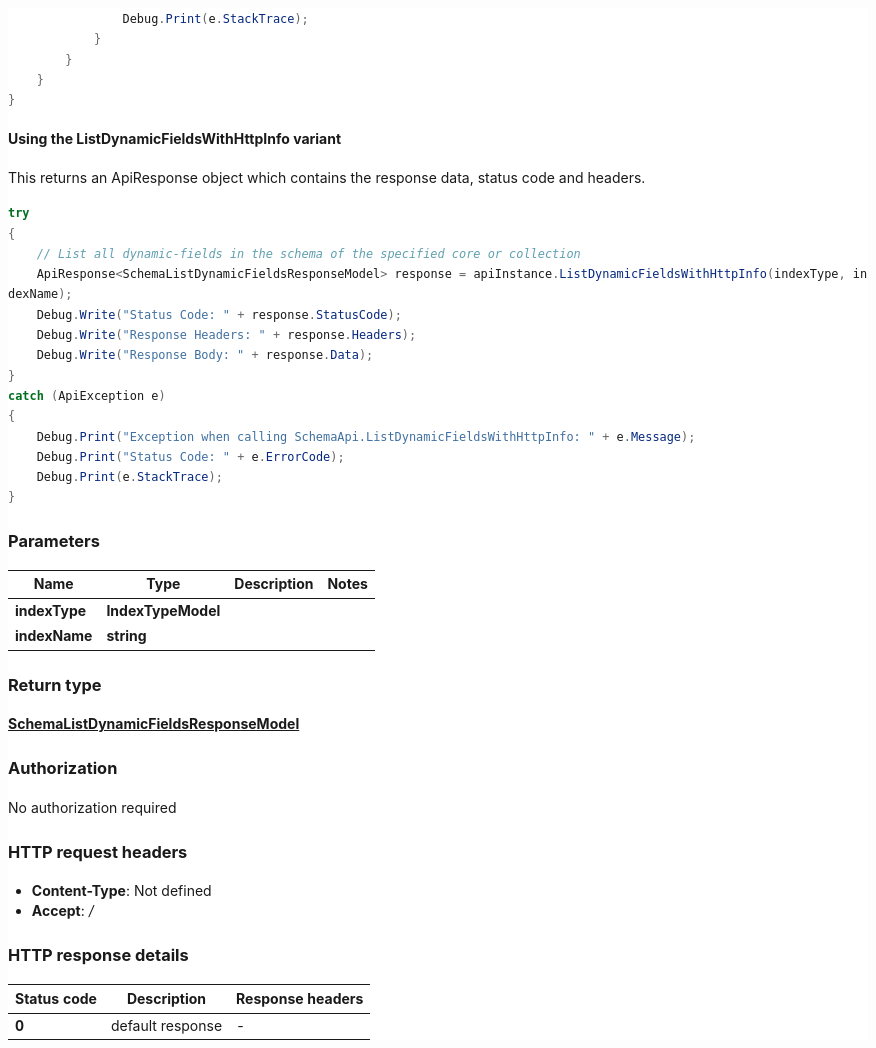 ```csharp
                Debug.Print(e.StackTrace);
            }
        }
    }
}
```

#### Using the ListDynamicFieldsWithHttpInfo variant
This returns an ApiResponse object which contains the response data, status code and headers.

```csharp
try
{
    // List all dynamic-fields in the schema of the specified core or collection
    ApiResponse<SchemaListDynamicFieldsResponseModel> response = apiInstance.ListDynamicFieldsWithHttpInfo(indexType, indexName);
    Debug.Write("Status Code: " + response.StatusCode);
    Debug.Write("Response Headers: " + response.Headers);
    Debug.Write("Response Body: " + response.Data);
}
catch (ApiException e)
{
    Debug.Print("Exception when calling SchemaApi.ListDynamicFieldsWithHttpInfo: " + e.Message);
    Debug.Print("Status Code: " + e.ErrorCode);
    Debug.Print(e.StackTrace);
}
```

### Parameters

| Name | Type | Description | Notes |
|------|------|-------------|-------|
| **indexType** | **IndexTypeModel** |  |  |
| **indexName** | **string** |  |  |

### Return type

[**SchemaListDynamicFieldsResponseModel**](SchemaListDynamicFieldsResponseModel.md)

### Authorization

No authorization required

### HTTP request headers

 - **Content-Type**: Not defined
 - **Accept**: */*


### HTTP response details
| Status code | Description | Response headers |
|-------------|-------------|------------------|
| **0** | default response |  -  |
